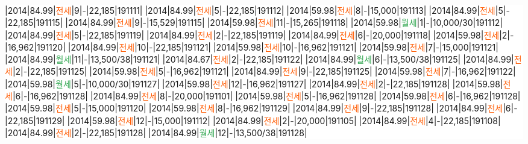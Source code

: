 |2014|84.99|<span style="color:#ff5a00">전세</span>|9|<span style="color:#444444">-</span>|22,185|191111|
|2014|84.99|<span style="color:#ff5a00">전세</span>|5|<span style="color:#444444">-</span>|22,185|191112|
|2014|59.98|<span style="color:#ff5a00">전세</span>|8|<span style="color:#444444">-</span>|15,000|191113|
|2014|84.99|<span style="color:#ff5a00">전세</span>|5|<span style="color:#444444">-</span>|22,185|191115|
|2014|84.99|<span style="color:#ff5a00">전세</span>|9|<span style="color:#444444">-</span>|15,529|191115|
|2014|59.98|<span style="color:#ff5a00">전세</span>|11|<span style="color:#444444">-</span>|15,265|191118|
|2014|59.98|<span style="color:#34a853">월세</span>|1|<span style="color:#444444">-</span>|10,000/30|191112|
|2014|84.99|<span style="color:#ff5a00">전세</span>|5|<span style="color:#444444">-</span>|22,185|191119|
|2014|84.99|<span style="color:#ff5a00">전세</span>|2|<span style="color:#444444">-</span>|22,185|191119|
|2014|84.99|<span style="color:#ff5a00">전세</span>|6|<span style="color:#444444">-</span>|20,000|191118|
|2014|59.98|<span style="color:#ff5a00">전세</span>|2|<span style="color:#444444">-</span>|16,962|191120|
|2014|84.99|<span style="color:#ff5a00">전세</span>|10|<span style="color:#444444">-</span>|22,185|191121|
|2014|59.98|<span style="color:#ff5a00">전세</span>|10|<span style="color:#444444">-</span>|16,962|191121|
|2014|59.98|<span style="color:#ff5a00">전세</span>|7|<span style="color:#444444">-</span>|15,000|191121|
|2014|84.99|<span style="color:#34a853">월세</span>|11|<span style="color:#444444">-</span>|13,500/38|191121|
|2014|84.67|<span style="color:#ff5a00">전세</span>|2|<span style="color:#444444">-</span>|22,185|191122|
|2014|84.99|<span style="color:#34a853">월세</span>|6|<span style="color:#444444">-</span>|13,500/38|191125|
|2014|84.99|<span style="color:#ff5a00">전세</span>|2|<span style="color:#444444">-</span>|22,185|191125|
|2014|59.98|<span style="color:#ff5a00">전세</span>|5|<span style="color:#444444">-</span>|16,962|191121|
|2014|84.99|<span style="color:#ff5a00">전세</span>|9|<span style="color:#444444">-</span>|22,185|191125|
|2014|59.98|<span style="color:#ff5a00">전세</span>|7|<span style="color:#444444">-</span>|16,962|191122|
|2014|59.98|<span style="color:#34a853">월세</span>|5|<span style="color:#444444">-</span>|10,000/30|191127|
|2014|59.98|<span style="color:#ff5a00">전세</span>|12|<span style="color:#444444">-</span>|16,962|191127|
|2014|84.99|<span style="color:#ff5a00">전세</span>|2|<span style="color:#444444">-</span>|22,185|191128|
|2014|59.98|<span style="color:#ff5a00">전세</span>|6|<span style="color:#444444">-</span>|16,962|191128|
|2014|84.99|<span style="color:#ff5a00">전세</span>|8|<span style="color:#444444">-</span>|20,000|191101|
|2014|59.98|<span style="color:#ff5a00">전세</span>|5|<span style="color:#444444">-</span>|16,962|191128|
|2014|59.98|<span style="color:#ff5a00">전세</span>|6|<span style="color:#444444">-</span>|16,962|191128|
|2014|59.98|<span style="color:#ff5a00">전세</span>|5|<span style="color:#444444">-</span>|15,000|191120|
|2014|59.98|<span style="color:#ff5a00">전세</span>|8|<span style="color:#444444">-</span>|16,962|191129|
|2014|84.99|<span style="color:#ff5a00">전세</span>|9|<span style="color:#444444">-</span>|22,185|191128|
|2014|84.99|<span style="color:#ff5a00">전세</span>|6|<span style="color:#444444">-</span>|22,185|191129|
|2014|59.98|<span style="color:#ff5a00">전세</span>|12|<span style="color:#444444">-</span>|15,000|191112|
|2014|84.99|<span style="color:#ff5a00">전세</span>|2|<span style="color:#444444">-</span>|20,000|191105|
|2014|84.99|<span style="color:#ff5a00">전세</span>|4|<span style="color:#444444">-</span>|22,185|191108|
|2014|84.99|<span style="color:#ff5a00">전세</span>|2|<span style="color:#444444">-</span>|22,185|191128|
|2014|84.99|<span style="color:#34a853">월세</span>|12|<span style="color:#444444">-</span>|13,500/38|191128|